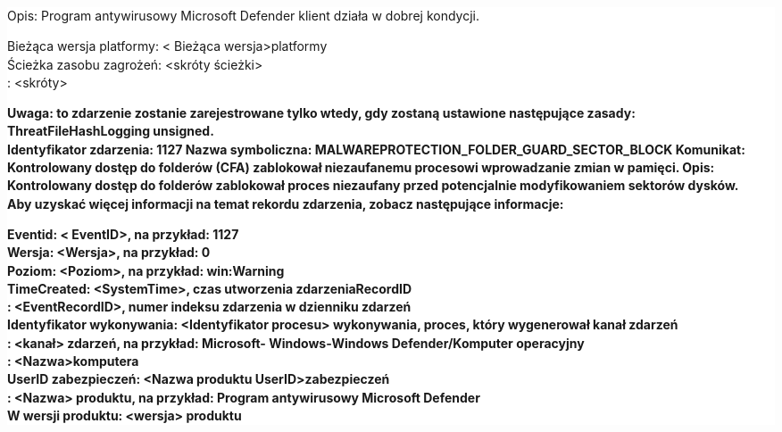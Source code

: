 </td>
</tr>
<tr>
<td>
Opis:
</td>
<td >
Program antywirusowy Microsoft Defender klient działa w dobrej kondycji.
<dl>
<dt>Bieżąca wersja platformy: &lt; Bieżąca wersja&gt;platformy</dt>
<dt>Ścieżka zasobu zagrożeń: &lt;skróty ścieżki&gt;</dt>
<dt>: &lt;skróty&gt;</dt>
</dl>
</td>
</tr>
<tr>
<td></td>
<td >
<div class="alert"><b>Uwaga: to zdarzenie zostanie zarejestrowane tylko wtedy, gdy zostaną ustawione następujące zasady: <b>ThreatFileHashLogging unsigned</b>.</div>
<div> </div>
</td>
</tr>
<tr>
<th colspan="2">Identyfikator zdarzenia: 1127</th>
</tr>
<tr><td>
Nazwa symboliczna:
</td>
<td >
<b>MALWAREPROTECTION_FOLDER_GUARD_SECTOR_BLOCK</b>
</td>
</tr>
<tr>
<td>
Komunikat:
</td>
<td >
<b>Kontrolowany dostęp do folderów (CFA) zablokował niezaufanemu procesowi wprowadzanie zmian w pamięci. </b>
</td>
</tr>
<tr>
<td>
Opis:
</td>
<td >
Kontrolowany dostęp do folderów zablokował proces niezaufany przed potencjalnie modyfikowaniem sektorów dysków.
<br/> Aby uzyskać więcej informacji na temat rekordu zdarzenia, zobacz następujące informacje:
<dl>
<dt>Eventid: &lt; EventID&gt;, na przykład: 1127</dt>
<dt>Wersja: &lt;Wersja&gt;, na przykład: 0</dt>
<dt>Poziom: &lt;Poziom&gt;, na przykład: win:Warning</dt>
<dt>TimeCreated: &lt;SystemTime&gt;, czas utworzenia zdarzeniaRecordID</dt>
<dt>: &lt;EventRecordID&gt;, numer indeksu zdarzenia w dzienniku zdarzeń</dt>
<dt>Identyfikator wykonywania: &lt;Identyfikator procesu&gt; wykonywania, proces, który wygenerował kanał zdarzeń</dt>
<dt>: &lt;kanał&gt; zdarzeń, na przykład: Microsoft- Windows-Windows Defender/Komputer operacyjny</dt>
<dt>: &lt;Nazwa&gt;komputera</dt>
<dt>UserID zabezpieczeń: &lt;Nazwa produktu UserID&gt;zabezpieczeń</dt>
<dt>: &lt;Nazwa&gt; produktu, na przykład: Program antywirusowy Microsoft Defender</dt> 
<dt>W wersji produktu: &lt;wersja&gt; produktu </dt>